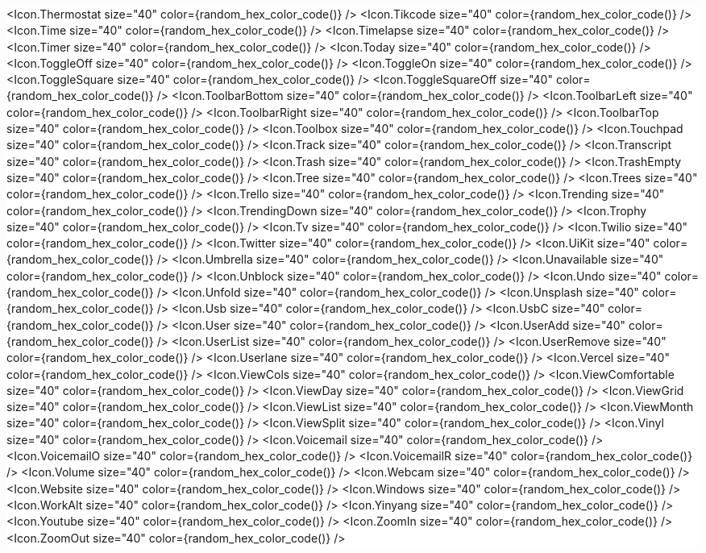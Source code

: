 <Icon.Thermostat size="40" color={random_hex_color_code()} />
<Icon.Tikcode size="40" color={random_hex_color_code()} />
<Icon.Time size="40" color={random_hex_color_code()} />
<Icon.Timelapse size="40" color={random_hex_color_code()} />
<Icon.Timer size="40" color={random_hex_color_code()} />
<Icon.Today size="40" color={random_hex_color_code()} />
<Icon.ToggleOff size="40" color={random_hex_color_code()} />
<Icon.ToggleOn size="40" color={random_hex_color_code()} />
<Icon.ToggleSquare size="40" color={random_hex_color_code()} />
<Icon.ToggleSquareOff size="40" color={random_hex_color_code()} />
<Icon.ToolbarBottom size="40" color={random_hex_color_code()} />
<Icon.ToolbarLeft size="40" color={random_hex_color_code()} />
<Icon.ToolbarRight size="40" color={random_hex_color_code()} />
<Icon.ToolbarTop size="40" color={random_hex_color_code()} />
<Icon.Toolbox size="40" color={random_hex_color_code()} />
<Icon.Touchpad size="40" color={random_hex_color_code()} />
<Icon.Track size="40" color={random_hex_color_code()} />
<Icon.Transcript size="40" color={random_hex_color_code()} />
<Icon.Trash size="40" color={random_hex_color_code()} />
<Icon.TrashEmpty size="40" color={random_hex_color_code()} />
<Icon.Tree size="40" color={random_hex_color_code()} />
<Icon.Trees size="40" color={random_hex_color_code()} />
<Icon.Trello size="40" color={random_hex_color_code()} />
<Icon.Trending size="40" color={random_hex_color_code()} />
<Icon.TrendingDown size="40" color={random_hex_color_code()} />
<Icon.Trophy size="40" color={random_hex_color_code()} />
<Icon.Tv size="40" color={random_hex_color_code()} />
<Icon.Twilio size="40" color={random_hex_color_code()} />
<Icon.Twitter size="40" color={random_hex_color_code()} />
<Icon.UiKit size="40" color={random_hex_color_code()} />
<Icon.Umbrella size="40" color={random_hex_color_code()} />
<Icon.Unavailable size="40" color={random_hex_color_code()} />
<Icon.Unblock size="40" color={random_hex_color_code()} />
<Icon.Undo size="40" color={random_hex_color_code()} />
<Icon.Unfold size="40" color={random_hex_color_code()} />
<Icon.Unsplash size="40" color={random_hex_color_code()} />
<Icon.Usb size="40" color={random_hex_color_code()} />
<Icon.UsbC size="40" color={random_hex_color_code()} />
<Icon.User size="40" color={random_hex_color_code()} />
<Icon.UserAdd size="40" color={random_hex_color_code()} />
<Icon.UserList size="40" color={random_hex_color_code()} />
<Icon.UserRemove size="40" color={random_hex_color_code()} />
<Icon.Userlane size="40" color={random_hex_color_code()} />
<Icon.Vercel size="40" color={random_hex_color_code()} />
<Icon.ViewCols size="40" color={random_hex_color_code()} />
<Icon.ViewComfortable size="40" color={random_hex_color_code()} />
<Icon.ViewDay size="40" color={random_hex_color_code()} />
<Icon.ViewGrid size="40" color={random_hex_color_code()} />
<Icon.ViewList size="40" color={random_hex_color_code()} />
<Icon.ViewMonth size="40" color={random_hex_color_code()} />
<Icon.ViewSplit size="40" color={random_hex_color_code()} />
<Icon.Vinyl size="40" color={random_hex_color_code()} />
<Icon.Voicemail size="40" color={random_hex_color_code()} />
<Icon.VoicemailO size="40" color={random_hex_color_code()} />
<Icon.VoicemailR size="40" color={random_hex_color_code()} />
<Icon.Volume size="40" color={random_hex_color_code()} />
<Icon.Webcam size="40" color={random_hex_color_code()} />
<Icon.Website size="40" color={random_hex_color_code()} />
<Icon.Windows size="40" color={random_hex_color_code()} />
<Icon.WorkAlt size="40" color={random_hex_color_code()} />
<Icon.Yinyang size="40" color={random_hex_color_code()} />
<Icon.Youtube size="40" color={random_hex_color_code()} />
<Icon.ZoomIn size="40" color={random_hex_color_code()} />
<Icon.ZoomOut size="40" color={random_hex_color_code()} />